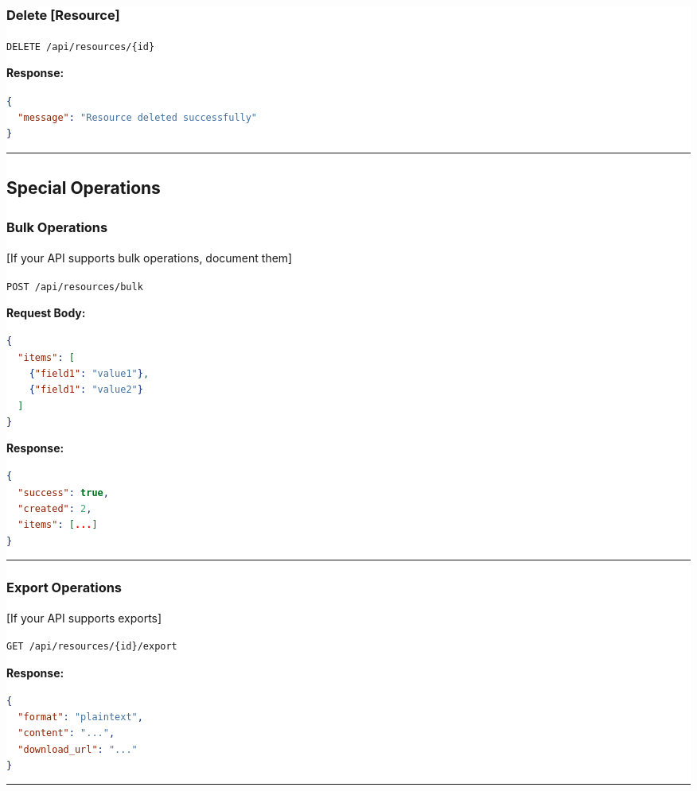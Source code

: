 ### Delete [Resource]
```http
DELETE /api/resources/{id}
```

**Response:**
```json
{
  "message": "Resource deleted successfully"
}
```

---

## Special Operations

### Bulk Operations

[If your API supports bulk operations, document them]

```http
POST /api/resources/bulk
```

**Request Body:**
```json
{
  "items": [
    {"field1": "value1"},
    {"field1": "value2"}
  ]
}
```

**Response:**
```json
{
  "success": true,
  "created": 2,
  "items": [...]
}
```

---

### Export Operations

[If your API supports exports]

```http
GET /api/resources/{id}/export
```

**Response:**
```json
{
  "format": "plaintext",
  "content": "...",
  "download_url": "..."
}
```

---